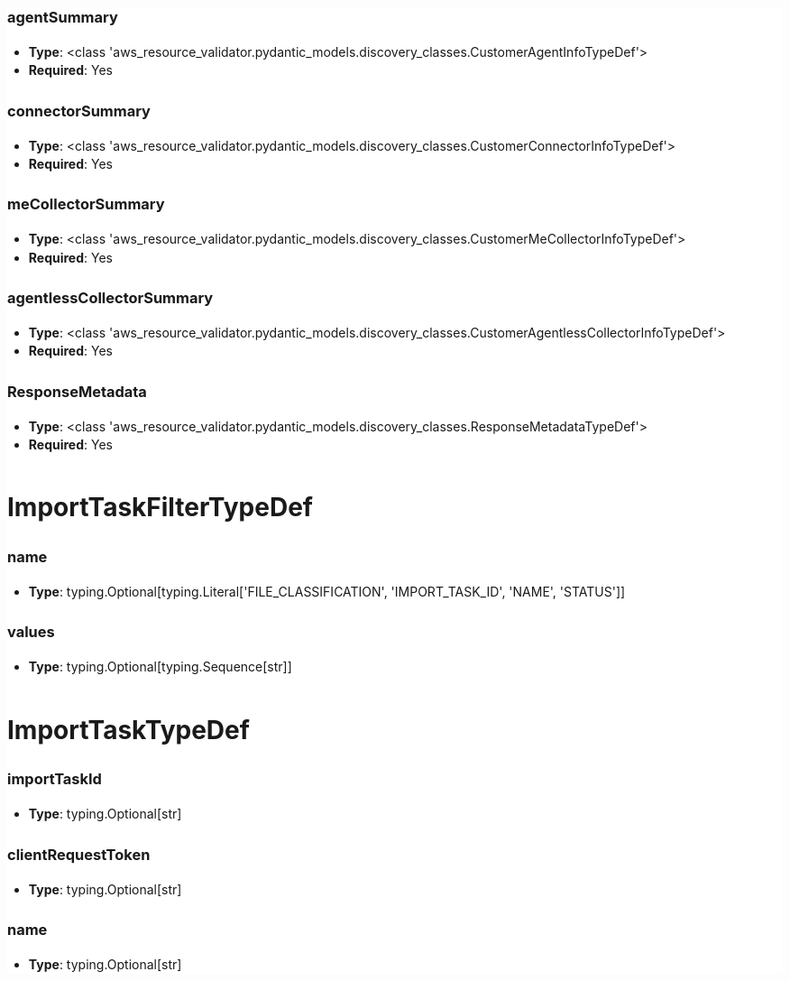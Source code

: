 ### agentSummary
- **Type**: <class 'aws_resource_validator.pydantic_models.discovery_classes.CustomerAgentInfoTypeDef'>
- **Required**: Yes

### connectorSummary
- **Type**: <class 'aws_resource_validator.pydantic_models.discovery_classes.CustomerConnectorInfoTypeDef'>
- **Required**: Yes

### meCollectorSummary
- **Type**: <class 'aws_resource_validator.pydantic_models.discovery_classes.CustomerMeCollectorInfoTypeDef'>
- **Required**: Yes

### agentlessCollectorSummary
- **Type**: <class 'aws_resource_validator.pydantic_models.discovery_classes.CustomerAgentlessCollectorInfoTypeDef'>
- **Required**: Yes

### ResponseMetadata
- **Type**: <class 'aws_resource_validator.pydantic_models.discovery_classes.ResponseMetadataTypeDef'>
- **Required**: Yes


# ImportTaskFilterTypeDef

### name
- **Type**: typing.Optional[typing.Literal['FILE_CLASSIFICATION', 'IMPORT_TASK_ID', 'NAME', 'STATUS']]

### values
- **Type**: typing.Optional[typing.Sequence[str]]


# ImportTaskTypeDef

### importTaskId
- **Type**: typing.Optional[str]

### clientRequestToken
- **Type**: typing.Optional[str]

### name
- **Type**: typing.Optional[str]
